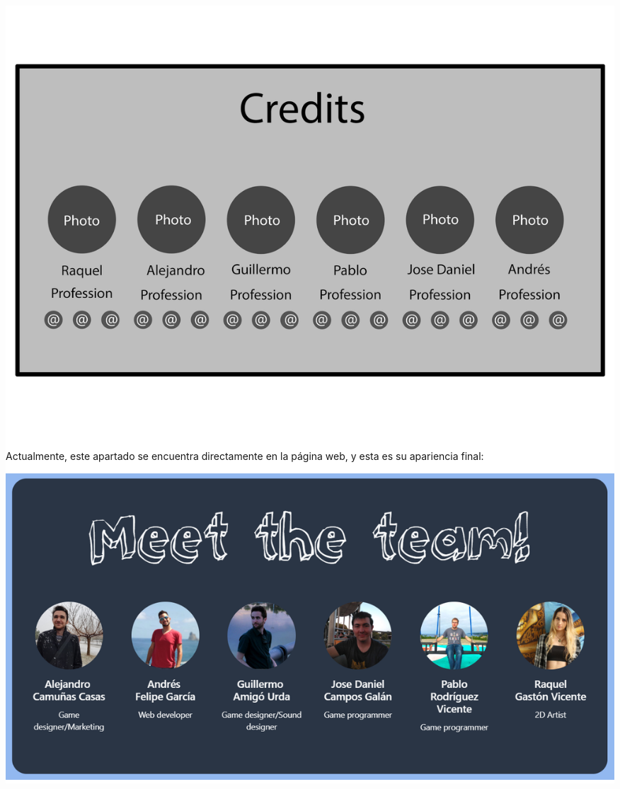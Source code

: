 ![image alt text](assets/GDD/image_3.png)

Actualmente, este apartado se encuentra directamente en la página web, y esta es su apariencia final:

![image alt text](assets/GDD/Credits.png)
